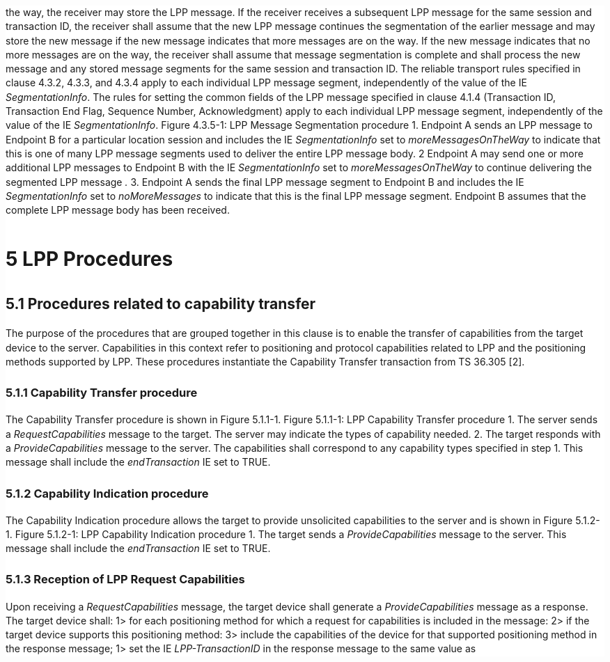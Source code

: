 the way, the receiver may store the LPP message. If the receiver receives a
subsequent LPP message for the same session and transaction ID, the receiver
shall assume that the new LPP message continues the segmentation of the
earlier message and may store the new message if the new message indicates
that more messages are on the way. If the new message indicates that no more
messages are on the way, the receiver shall assume that message segmentation
is complete and shall process the new message and any stored message segments
for the same session and transaction ID.
The reliable transport rules specified in clause 4.3.2, 4.3.3, and 4.3.4 apply
to each individual LPP message segment, independently of the value of the IE
_SegmentationInfo_.
The rules for setting the common fields of the LPP message specified in clause
4.1.4 (Transaction ID, Transaction End Flag, Sequence Number, Acknowledgment)
apply to each individual LPP message segment, independently of the value of
the IE _SegmentationInfo_.
Figure 4.3.5-1: LPP Message Segmentation procedure
1\. Endpoint A sends an LPP message to Endpoint B for a particular location
session and includes the IE _SegmentationInfo_ set to _moreMessagesOnTheWay_
to indicate that this is one of many LPP message segments used to deliver the
entire LPP message body.
2 Endpoint A may send one or more additional LPP messages to Endpoint B with
the IE _SegmentationInfo_ set to _moreMessagesOnTheWay_ to continue delivering
the segmented LPP message _._
3\. Endpoint A sends the final LPP message segment to Endpoint B and includes
the IE _SegmentationInfo_ set to _noMoreMessages_ to indicate that this is the
final LPP message segment. Endpoint B assumes that the complete LPP message
body has been received.
# 5 LPP Procedures
## 5.1 Procedures related to capability transfer
The purpose of the procedures that are grouped together in this clause is to
enable the transfer of capabilities from the target device to the server.
Capabilities in this context refer to positioning and protocol capabilities
related to LPP and the positioning methods supported by LPP.
These procedures instantiate the Capability Transfer transaction from TS
36.305 [2].
### 5.1.1 Capability Transfer procedure
The Capability Transfer procedure is shown in Figure 5.1.1-1.
Figure 5.1.1-1: LPP Capability Transfer procedure
1\. The server sends a _RequestCapabilities_ message to the target. The server
may indicate the types of capability needed.
2\. The target responds with a _ProvideCapabilities_ message to the server.
The capabilities shall correspond to any capability types specified in step 1.
This message shall include the _endTransaction_ IE set to TRUE.
### 5.1.2 Capability Indication procedure
The Capability Indication procedure allows the target to provide unsolicited
capabilities to the server and is shown in Figure 5.1.2-1.
Figure 5.1.2-1: LPP Capability Indication procedure
1\. The target sends a _ProvideCapabilities_ message to the server. This
message shall include the _endTransaction_ IE set to TRUE.
### 5.1.3 Reception of LPP Request Capabilities
Upon receiving a _RequestCapabilities_ message, the target device shall
generate a _ProvideCapabilities_ message as a response.
The target device shall:
1> for each positioning method for which a request for capabilities is
included in the message:
2> if the target device supports this positioning method:
3> include the capabilities of the device for that supported positioning
method in the response message;
1> set the IE _LPP-TransactionID_ in the response message to the same value as